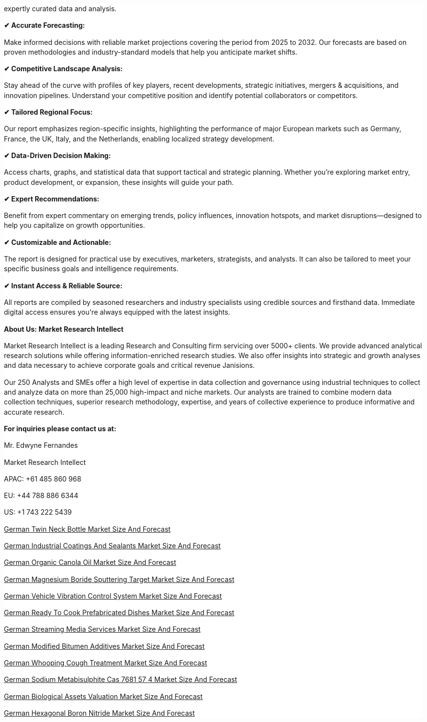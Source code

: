 expertly curated data and analysis.</p><p><strong>✔ Accurate Forecasting:</strong></p><p>Make informed decisions with reliable market projections covering the period from 2025 to 2032. Our forecasts are based on proven methodologies and industry-standard models that help you anticipate market shifts.</p><p><strong>✔ Competitive Landscape Analysis:</strong></p><p>Stay ahead of the curve with profiles of key players, recent developments, strategic initiatives, mergers &amp; acquisitions, and innovation pipelines. Understand your competitive position and identify potential collaborators or competitors.</p><p><strong>✔ Tailored Regional Focus:</strong></p><p>Our report emphasizes region-specific insights, highlighting the performance of major European markets such as Germany, France, the UK, Italy, and the Netherlands, enabling localized strategy development.</p><p><strong>✔ Data-Driven Decision Making:</strong></p><p>Access charts, graphs, and statistical data that support tactical and strategic planning. Whether you&rsquo;re exploring market entry, product development, or expansion, these insights will guide your path.</p><p><strong>✔ Expert Recommendations:</strong></p><p>Benefit from expert commentary on emerging trends, policy influences, innovation hotspots, and market disruptions&mdash;designed to help you capitalize on growth opportunities.</p><p><strong>✔ Customizable and Actionable:</strong></p><p>The report is designed for practical use by executives, marketers, strategists, and analysts. It can also be tailored to meet your specific business goals and intelligence requirements.</p><p><strong>✔ Instant Access &amp; Reliable Source:</strong></p><p>All reports are compiled by seasoned researchers and industry specialists using credible sources and firsthand data. Immediate digital access ensures you're always equipped with the latest insights.</p><p><strong><span class="font-[700]">About Us: Market Research Intellect</span></strong></p><p><span class="">Market Research Intellect is a leading Research and Consulting firm servicing over 5000+ clients. We provide advanced analytical research solutions while offering information-enriched research studies.&nbsp;</span>We also offer insights into strategic and growth analyses and data necessary to achieve corporate goals and critical revenue Janisions.</p><p><span class="">Our 250 Analysts and SMEs offer a high level of expertise in data collection and governance using industrial techniques to collect and analyze data on more than 25,000 high-impact and niche markets. Our analysts are trained to combine modern data collection techniques, superior research methodology, expertise, and years of collective experience to produce informative and accurate research.</span></p><p><strong>For inquiries please contact us at:</strong></p><p>Mr. Edwyne Fernandes</p><p>Market Research Intellect</p><p>APAC: +61 485 860 968</p><p>EU: +44 788 886 6344</p><p>US: +1 743 222 5439</p><p><a href="https://github.com/Ashwin7890/semi-tech/blob/main/Twin-Neck-Bottle-Market/China-Twin-Neck-Bottle-Market.md">German Twin Neck Bottle Market Size And Forecast</a></p><p><a href="https://github.com/Ashwin7890/semi-tech/blob/main/Industrial-Coatings-And-Sealants-Market/China-Industrial-Coatings-And-Sealants-Market.md">German Industrial Coatings And Sealants Market Size And Forecast</a></p><p><a href="https://github.com/Ashwin7890/semi-tech/blob/main/Organic-Canola-Oil-Market/China-Organic-Canola-Oil-Market.md">German Organic Canola Oil Market Size And Forecast</a></p><p><a href="https://github.com/Ashwin7890/semi-tech/blob/main/Magnesium-Boride-Sputtering-Target-Market/China-Magnesium-Boride-Sputtering-Target-Market.md">German Magnesium Boride Sputtering Target Market Size And Forecast</a></p><p><a href="https://github.com/Ashwin7890/semi-tech/blob/main/Vehicle-Vibration-Control-System-Market/China-Vehicle-Vibration-Control-System-Market.md">German Vehicle Vibration Control System Market Size And Forecast</a></p><p><a href="https://github.com/Ashwin7890/semi-tech/blob/main/Ready-To-Cook-Prefabricated-Dishes-Market/China-Ready-To-Cook-Prefabricated-Dishes-Market.md">German Ready To Cook Prefabricated Dishes Market Size And Forecast</a></p><p><a href="https://github.com/Ashwin7890/semi-tech/blob/main/Streaming-Media-Services-Market/China-Streaming-Media-Services-Market.md">German Streaming Media Services Market Size And Forecast</a></p><p><a href="https://github.com/Ashwin7890/semi-tech/blob/main/Modified-Bitumen-Additives-Market/China-Modified-Bitumen-Additives-Market.md">German Modified Bitumen Additives Market Size And Forecast</a></p><p><a href="https://github.com/Ashwin7890/semi-tech/blob/main/Whooping-Cough-Treatment-Market/China-Whooping-Cough-Treatment-Market.md">German Whooping Cough Treatment Market Size And Forecast</a></p><p><a href="https://github.com/Ashwin7890/semi-tech/blob/main/Sodium-Metabisulphite-Cas-7681-57-4-Market/China-Sodium-Metabisulphite-Cas-7681-57-4-Market.md">German Sodium Metabisulphite Cas 7681 57 4 Market Size And Forecast</a></p><p><a href="https://github.com/Ashwin7890/semi-tech/blob/main/Biological-Assets-Valuation-Market/China-Biological-Assets-Valuation-Market.md">German Biological Assets Valuation Market Size And Forecast</a></p><p><a href="https://github.com/Ashwin7890/semi-tech/blob/main/Hexagonal-Boron-Nitride-Market/China-Hexagonal-Boron-Nitride-Market.md">German Hexagonal Boron Nitride Market Size And Forecast</a></p>
